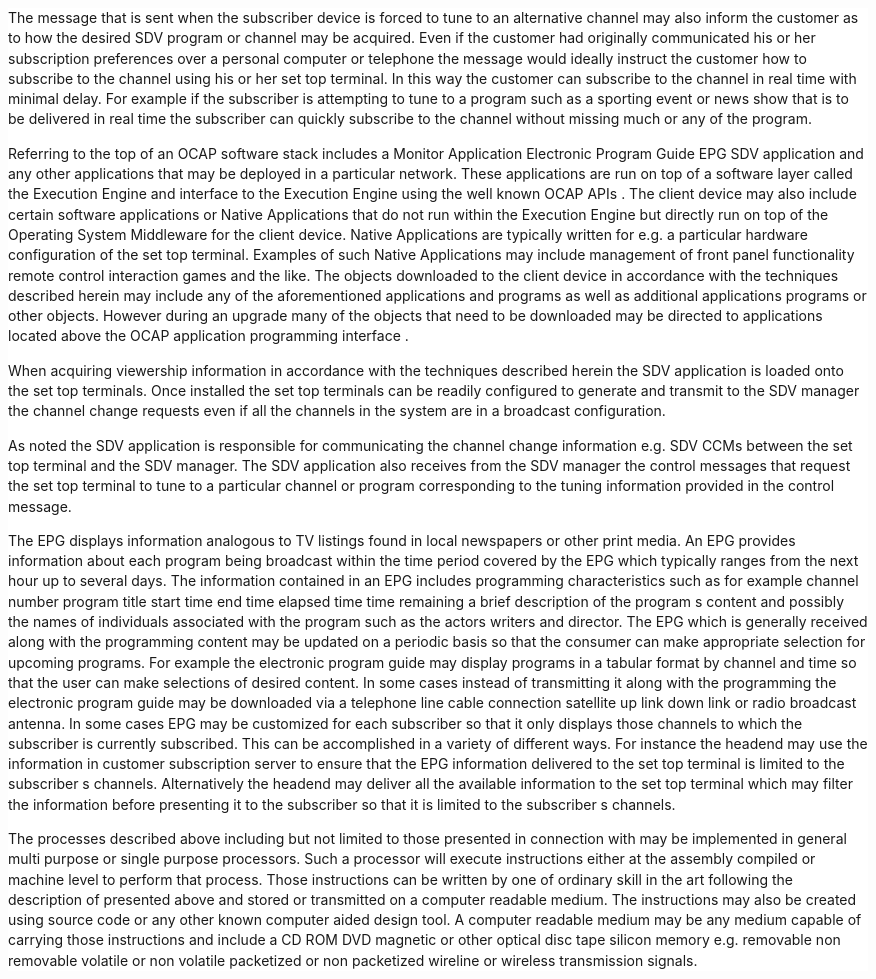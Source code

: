 The message that is sent when the subscriber device is forced to tune to an alternative channel may also inform the customer as to how the desired SDV program or channel may be acquired. Even if the customer had originally communicated his or her subscription preferences over a personal computer or telephone the message would ideally instruct the customer how to subscribe to the channel using his or her set top terminal. In this way the customer can subscribe to the channel in real time with minimal delay. For example if the subscriber is attempting to tune to a program such as a sporting event or news show that is to be delivered in real time the subscriber can quickly subscribe to the channel without missing much or any of the program.

Referring to the top of an OCAP software stack includes a Monitor Application Electronic Program Guide EPG SDV application and any other applications that may be deployed in a particular network. These applications are run on top of a software layer called the Execution Engine and interface to the Execution Engine using the well known OCAP APIs . The client device may also include certain software applications or Native Applications that do not run within the Execution Engine but directly run on top of the Operating System Middleware for the client device. Native Applications are typically written for e.g. a particular hardware configuration of the set top terminal. Examples of such Native Applications may include management of front panel functionality remote control interaction games and the like. The objects downloaded to the client device in accordance with the techniques described herein may include any of the aforementioned applications and programs as well as additional applications programs or other objects. However during an upgrade many of the objects that need to be downloaded may be directed to applications located above the OCAP application programming interface .

When acquiring viewership information in accordance with the techniques described herein the SDV application is loaded onto the set top terminals. Once installed the set top terminals can be readily configured to generate and transmit to the SDV manager the channel change requests even if all the channels in the system are in a broadcast configuration.

As noted the SDV application is responsible for communicating the channel change information e.g. SDV CCMs between the set top terminal and the SDV manager. The SDV application also receives from the SDV manager the control messages that request the set top terminal to tune to a particular channel or program corresponding to the tuning information provided in the control message.

The EPG displays information analogous to TV listings found in local newspapers or other print media. An EPG provides information about each program being broadcast within the time period covered by the EPG which typically ranges from the next hour up to several days. The information contained in an EPG includes programming characteristics such as for example channel number program title start time end time elapsed time time remaining a brief description of the program s content and possibly the names of individuals associated with the program such as the actors writers and director. The EPG which is generally received along with the programming content may be updated on a periodic basis so that the consumer can make appropriate selection for upcoming programs. For example the electronic program guide may display programs in a tabular format by channel and time so that the user can make selections of desired content. In some cases instead of transmitting it along with the programming the electronic program guide may be downloaded via a telephone line cable connection satellite up link down link or radio broadcast antenna. In some cases EPG may be customized for each subscriber so that it only displays those channels to which the subscriber is currently subscribed. This can be accomplished in a variety of different ways. For instance the headend may use the information in customer subscription server to ensure that the EPG information delivered to the set top terminal is limited to the subscriber s channels. Alternatively the headend may deliver all the available information to the set top terminal which may filter the information before presenting it to the subscriber so that it is limited to the subscriber s channels.

The processes described above including but not limited to those presented in connection with may be implemented in general multi purpose or single purpose processors. Such a processor will execute instructions either at the assembly compiled or machine level to perform that process. Those instructions can be written by one of ordinary skill in the art following the description of presented above and stored or transmitted on a computer readable medium. The instructions may also be created using source code or any other known computer aided design tool. A computer readable medium may be any medium capable of carrying those instructions and include a CD ROM DVD magnetic or other optical disc tape silicon memory e.g. removable non removable volatile or non volatile packetized or non packetized wireline or wireless transmission signals.
